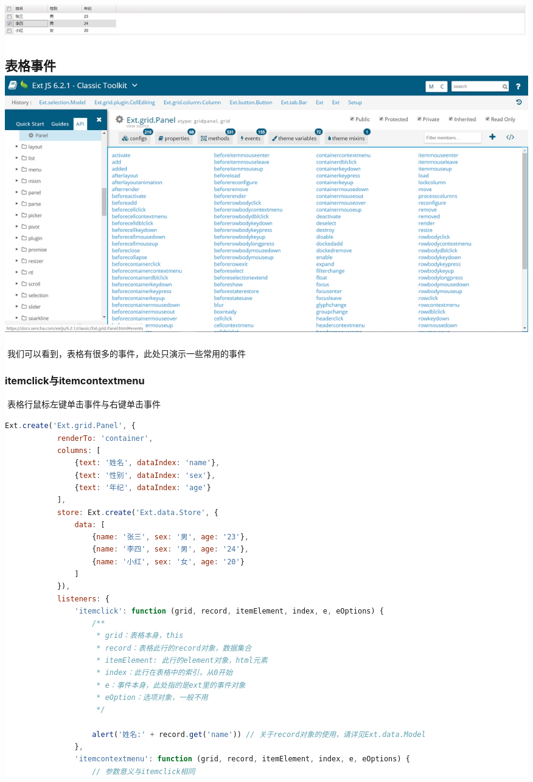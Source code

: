 ![1580539471249](img/1580539471249.png)

## 表格事件	![1580539510138](img/1580539510138.png)

​	我们可以看到，表格有很多的事件，此处只演示一些常用的事件

### itemclick与itemcontextmenu

​	表格行鼠标左键单击事件与右键单击事件

[案例代码]: ./demo05.html

```javascript
Ext.create('Ext.grid.Panel', {
            renderTo: 'container',
            columns: [
                {text: '姓名', dataIndex: 'name'},
                {text: '性别', dataIndex: 'sex'},
                {text: '年纪', dataIndex: 'age'}
            ],
            store: Ext.create('Ext.data.Store', {
                data: [
                    {name: '张三', sex: '男', age: '23'},
                    {name: '李四', sex: '男', age: '24'},
                    {name: '小红', sex: '女', age: '20'}
                ]
            }),
            listeners: {
                'itemclick': function (grid, record, itemElement, index, e, eOptions) {
                    /**
                     * grid：表格本身，this
                     * record：表格此行的record对象，数据集合
                     * itemElement: 此行的element对象，html元素
                     * index：此行在表格中的索引，从0开始
                     * e：事件本身，此处指的是ext里的事件对象
                     * eOption：选项对象，一般不用
                     */

                    alert('姓名:' + record.get('name')) // 关于record对象的使用，请详见Ext.data.Model
                },
                'itemcontextmenu': function (grid, record, itemElement, index, e, eOptions) {
                    // 参数意义与itemclick相同
```

[案例代码]: ./demo01.html
[案例代码]: ./demo02.html
[案例代码]: ./demo03.html
[案例代码]: ./demo04.html
[案例代码]: ./demo06.html
[案例代码]: ./demo07.html